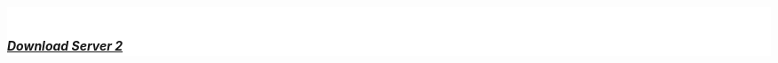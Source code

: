 **_[  
](http://c10.wetransfer.vip//files/Geetha{a3b04ca4513862e5e6faa05865f310bf9da13080b46bbc045b167bb82cb0d9ff}20Govindam{a3b04ca4513862e5e6faa05865f310bf9da13080b46bbc045b167bb82cb0d9ff}20(2018).mp4)_**

**_[Download Server 2](http://c10.wetransfer.vip//files/Geetha{a3b04ca4513862e5e6faa05865f310bf9da13080b46bbc045b167bb82cb0d9ff}20Govindam{a3b04ca4513862e5e6faa05865f310bf9da13080b46bbc045b167bb82cb0d9ff}20(2018).mp4)_**

###   
